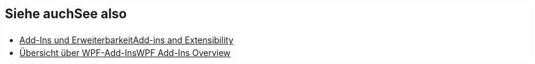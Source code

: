 ## <a name="see-also"></a><span data-ttu-id="05687-161">Siehe auch</span><span class="sxs-lookup"><span data-stu-id="05687-161">See also</span></span>
- <span data-ttu-id="05687-162">[Add-Ins und Erweiterbarkeit](/previous-versions/dotnet/netframework-4.0/bb384200(v%3dvs.100))</span><span class="sxs-lookup"><span data-stu-id="05687-162">[Add-ins and Extensibility](/previous-versions/dotnet/netframework-4.0/bb384200(v%3dvs.100))</span></span>
- [<span data-ttu-id="05687-163">Übersicht über WPF-Add-Ins</span><span class="sxs-lookup"><span data-stu-id="05687-163">WPF Add-Ins Overview</span></span>](../../../../docs/framework/wpf/app-development/wpf-add-ins-overview.md)
